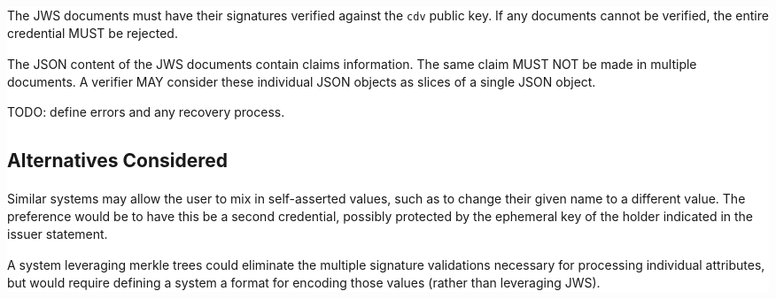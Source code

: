 The JWS documents must have their signatures verified against the `cdv` public key. If any documents cannot be verified, the entire credential MUST be rejected.

The JSON content of the JWS documents contain claims information. The same claim MUST NOT be made in multiple documents. A verifier MAY consider these individual JSON objects as slices of a single JSON object.

TODO: define errors and any recovery process.

[//]: # "Steps for recovery from defined errors may belong in this or subsequent sections. For example, if the user indicated they would be willing to disclose a different set of attributes, an error might include information about what the user consented to return."

[//]: # "A credential definition might go as far as to include a single-use value to use to retry the presentation request, which would optimize the process (such as avoiding prompting the user again for consent)"

## Alternatives Considered

Similar systems may allow the user to mix in self-asserted values, such as to change their given name to a different value. The preference would be to have this be a second credential, possibly protected by the ephemeral key of the holder indicated in the issuer statement.

A system leveraging merkle trees could eliminate the multiple signature validations necessary for processing individual attributes, but would require defining a system a format for encoding those values (rather than leveraging JWS).
